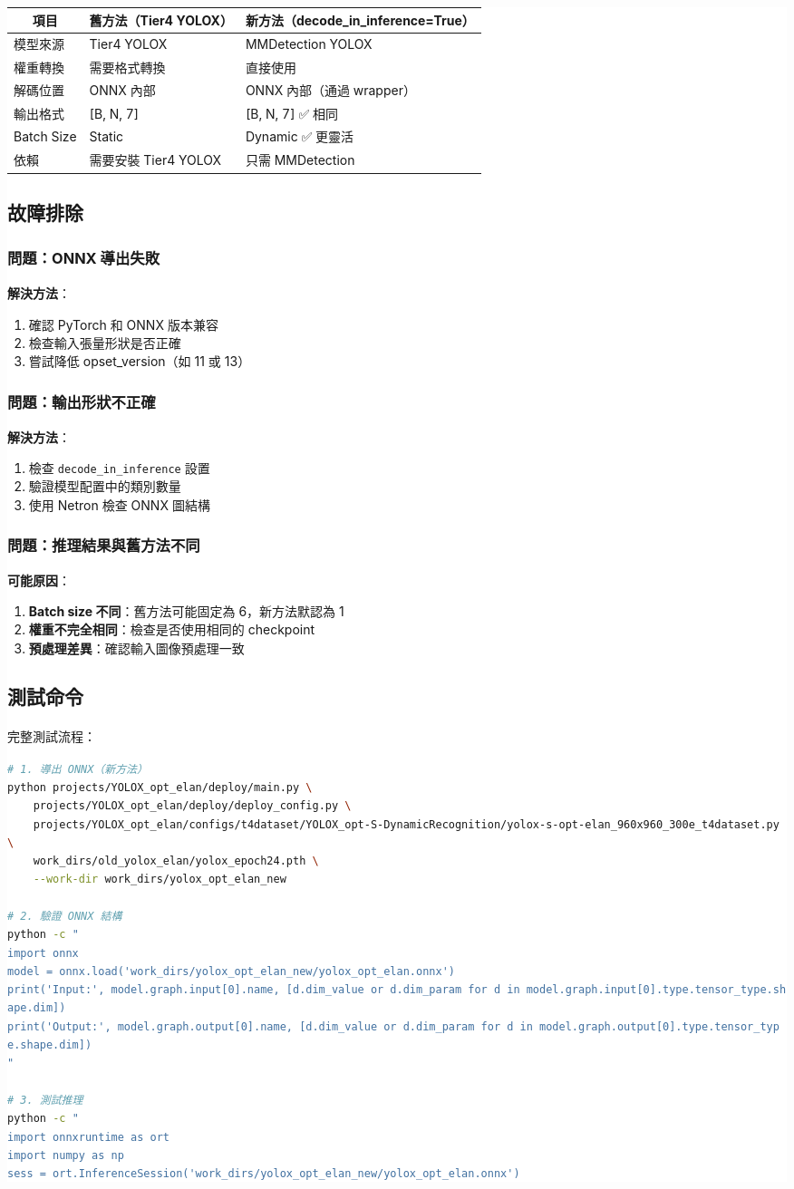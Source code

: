 | 項目 | 舊方法（Tier4 YOLOX） | 新方法（decode_in_inference=True） |
|------|---------------------|--------------------------------|
| 模型來源 | Tier4 YOLOX | MMDetection YOLOX |
| 權重轉換 | 需要格式轉換 | 直接使用 |
| 解碼位置 | ONNX 內部 | ONNX 內部（通過 wrapper） |
| 輸出格式 | [B, N, 7] | [B, N, 7] ✅ 相同 |
| Batch Size | Static | Dynamic ✅ 更靈活 |
| 依賴 | 需要安裝 Tier4 YOLOX | 只需 MMDetection |

## 故障排除

### 問題：ONNX 導出失敗

**解決方法**：
1. 確認 PyTorch 和 ONNX 版本兼容
2. 檢查輸入張量形狀是否正確
3. 嘗試降低 opset_version（如 11 或 13）

### 問題：輸出形狀不正確

**解決方法**：
1. 檢查 `decode_in_inference` 設置
2. 驗證模型配置中的類別數量
3. 使用 Netron 檢查 ONNX 圖結構

### 問題：推理結果與舊方法不同

**可能原因**：
1. **Batch size 不同**：舊方法可能固定為 6，新方法默認為 1
2. **權重不完全相同**：檢查是否使用相同的 checkpoint
3. **預處理差異**：確認輸入圖像預處理一致

## 測試命令

完整測試流程：

```bash
# 1. 導出 ONNX（新方法）
python projects/YOLOX_opt_elan/deploy/main.py \
    projects/YOLOX_opt_elan/deploy/deploy_config.py \
    projects/YOLOX_opt_elan/configs/t4dataset/YOLOX_opt-S-DynamicRecognition/yolox-s-opt-elan_960x960_300e_t4dataset.py \
    work_dirs/old_yolox_elan/yolox_epoch24.pth \
    --work-dir work_dirs/yolox_opt_elan_new

# 2. 驗證 ONNX 結構
python -c "
import onnx
model = onnx.load('work_dirs/yolox_opt_elan_new/yolox_opt_elan.onnx')
print('Input:', model.graph.input[0].name, [d.dim_value or d.dim_param for d in model.graph.input[0].type.tensor_type.shape.dim])
print('Output:', model.graph.output[0].name, [d.dim_value or d.dim_param for d in model.graph.output[0].type.tensor_type.shape.dim])
"

# 3. 測試推理
python -c "
import onnxruntime as ort
import numpy as np
sess = ort.InferenceSession('work_dirs/yolox_opt_elan_new/yolox_opt_elan.onnx')
```